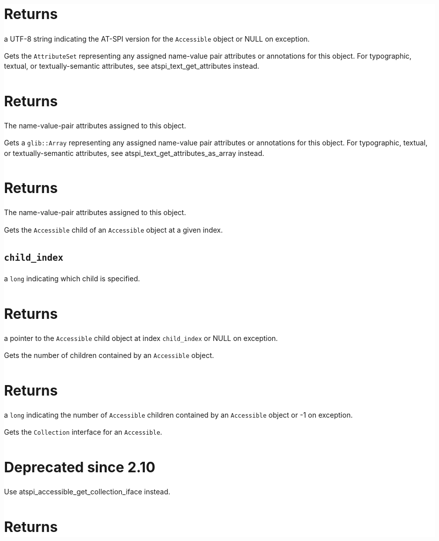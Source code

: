 # Returns

a UTF-8 string indicating the AT-SPI version for the `Accessible` object or NULL on exception.

Gets the `AttributeSet` representing any assigned
name-value pair attributes or annotations for this object.
For typographic, textual, or textually-semantic attributes, see
atspi_text_get_attributes instead.

# Returns

The name-value-pair
attributes assigned to this object.

Gets a `glib::Array` representing any assigned
name-value pair attributes or annotations for this object.
For typographic, textual, or textually-semantic attributes, see
atspi_text_get_attributes_as_array instead.

# Returns

The name-value-pair
 attributes assigned to this object.

Gets the `Accessible` child of an `Accessible` object at a given index.
## `child_index`
a `long` indicating which child is specified.

# Returns

a pointer to the `Accessible` child object at
index `child_index` or NULL on exception.

Gets the number of children contained by an `Accessible` object.

# Returns

a `long` indicating the number of `Accessible` children
 contained by an `Accessible` object or -1 on exception.

Gets the `Collection` interface for an `Accessible`.

# Deprecated since 2.10

Use atspi_accessible_get_collection_iface instead.

# Returns
